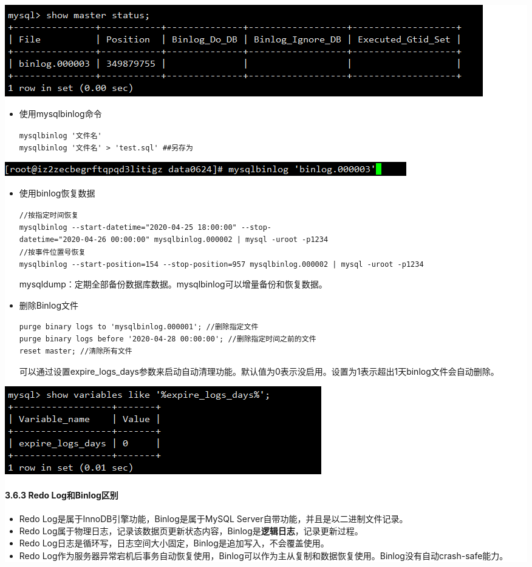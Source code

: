 ![image-20210718220832260](assest/image-20210718220832260.png)

  - 使用mysqlbinlog命令

    ```shell
    mysqlbinlog '文件名'
    mysqlbinlog '文件名' > 'test.sql' ##另存为
    ```

![image-20210717235011150](assest/image-20210717235011150.png)

  - 使用binlog恢复数据

    ```shell
    //按指定时间恢复
    mysqlbinlog --start-datetime="2020-04-25 18:00:00" --stop-
    datetime="2020-04-26 00:00:00" mysqlbinlog.000002 | mysql -uroot -p1234 
    //按事件位置号恢复
    mysqlbinlog --start-position=154 --stop-position=957 mysqlbinlog.000002 | mysql -uroot -p1234
    ```

    mysqldump：定期全部备份数据库数据。mysqlbinlog可以增量备份和恢复数据。

  - 删除Binlog文件

    ```shell
    purge binary logs to 'mysqlbinlog.000001'; //删除指定文件
    purge binary logs before '2020-04-28 00:00:00'; //删除指定时间之前的文件 
    reset master; //清除所有文件
    ```

    可以通过设置expire_logs_days参数来启动自动清理功能。默认值为0表示没启用。设置为1表示超出1天binlog文件会自动删除。

![image-20210718222032074](assest/image-20210718222032074.png)

#### 3.6.3 Redo Log和Binlog区别

- Redo Log是属于InnoDB引擎功能，Binlog是属于MySQL Server自带功能，并且是以二进制文件记录。
- Redo Log属于物理日志，记录该数据页更新状态内容，Binlog是**逻辑日志**，记录更新过程。
- Redo Log日志是循环写，日志空间大小固定，Binlog是追加写入，不会覆盖使用。
- Redo Log作为服务器异常宕机后事务自动恢复使用，Binlog可以作为主从复制和数据恢复使用。Binlog没有自动crash-safe能力。
